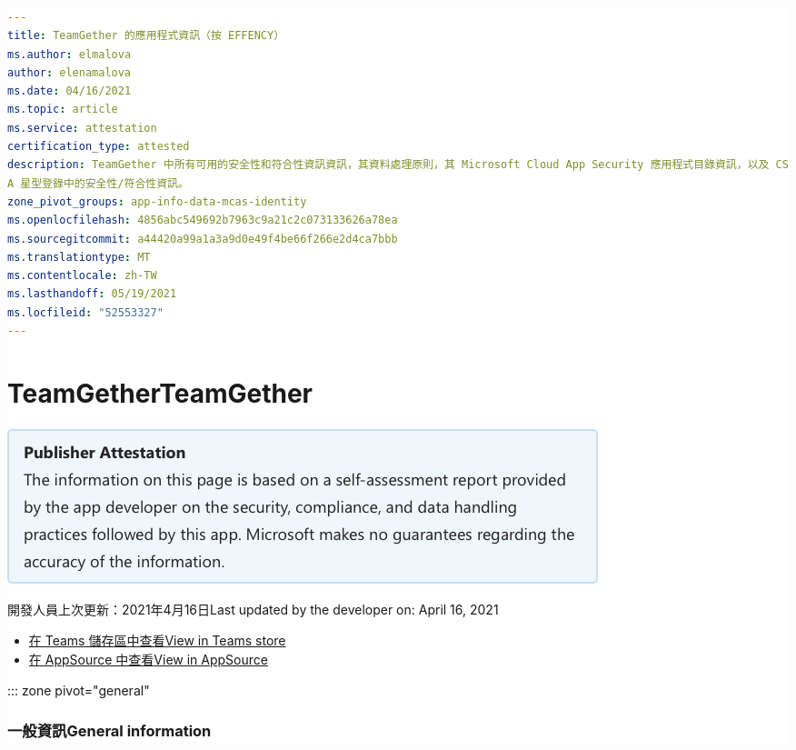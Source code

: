 ```yaml
---
title: TeamGether 的應用程式資訊（按 EFFENCY）
ms.author: elmalova
author: elenamalova
ms.date: 04/16/2021
ms.topic: article
ms.service: attestation
certification_type: attested
description: TeamGether 中所有可用的安全性和符合性資訊資訊，其資料處理原則，其 Microsoft Cloud App Security 應用程式目錄資訊，以及 CSA 星型登錄中的安全性/符合性資訊。
zone_pivot_groups: app-info-data-mcas-identity
ms.openlocfilehash: 4856abc549692b7963c9a21c2c073133626a78ea
ms.sourcegitcommit: a44420a99a1a3a9d0e49f4be66f266e2d4ca7bbb
ms.translationtype: MT
ms.contentlocale: zh-TW
ms.lasthandoff: 05/19/2021
ms.locfileid: "52553327"
---
```

# <a name="teamgether"></a><span data-ttu-id="8b6d6-103">TeamGether</span><span class="sxs-lookup"><span data-stu-id="8b6d6-103">TeamGether</span></span>

<p></p>
<img alt="Publisher Attestation: The information on this page is based on a self-assessment report provided by the app developer on the security, compliance, and data handling practices followed by this app. Microsoft makes no guarantees regarding the accuracy of the information." src="../media/attested.png" width="650" />
<p><span data-ttu-id="8b6d6-104">開發人員上次更新：2021年4月16日</span><span class="sxs-lookup"><span data-stu-id="8b6d6-104">Last updated by the developer on: April 16, 2021</span></span></p>

* <span data-ttu-id="8b6d6-105"><a href="https://teams.microsoft.com/l/app/5a0547cc-ea63-4425-acc8-08b89a8fc1a1" target="_blank">在 Teams 儲存區中查看</a></span><span class="sxs-lookup"><span data-stu-id="8b6d6-105"><a href="https://teams.microsoft.com/l/app/5a0547cc-ea63-4425-acc8-08b89a8fc1a1" target="_blank">View in Teams store</a></span></span>
* <span data-ttu-id="8b6d6-106"><a href="https://appsource.microsoft.com/product/office/WA200002660" target="_blank">在 AppSource 中查看</a></span><span class="sxs-lookup"><span data-stu-id="8b6d6-106"><a href="https://appsource.microsoft.com/product/office/WA200002660" target="_blank">View in AppSource</a></span></span>

::: zone pivot="general"

### <a name="general-information"></a><span data-ttu-id="8b6d6-107">一般資訊</span><span class="sxs-lookup"><span data-stu-id="8b6d6-107">General information</span></span>
